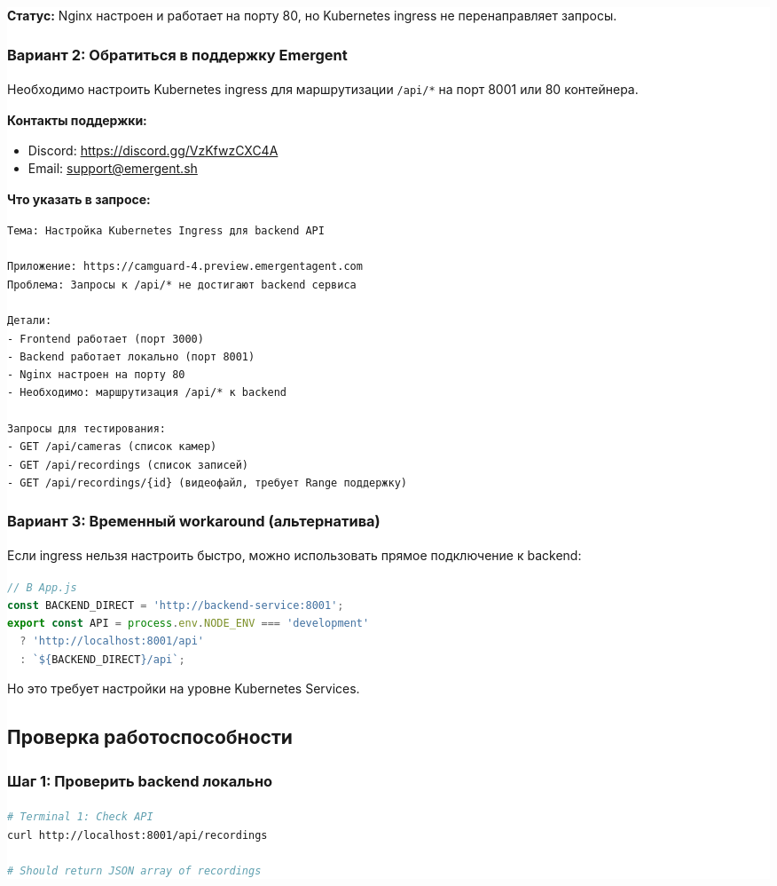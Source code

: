 **Статус:** Nginx настроен и работает на порту 80, но Kubernetes ingress не перенаправляет запросы.

### Вариант 2: Обратиться в поддержку Emergent

Необходимо настроить Kubernetes ingress для маршрутизации `/api/*` на порт 8001 или 80 контейнера.

**Контакты поддержки:**
- Discord: https://discord.gg/VzKfwzCXC4A  
- Email: support@emergent.sh

**Что указать в запросе:**
```
Тема: Настройка Kubernetes Ingress для backend API

Приложение: https://camguard-4.preview.emergentagent.com
Проблема: Запросы к /api/* не достигают backend сервиса

Детали:
- Frontend работает (порт 3000)
- Backend работает локально (порт 8001)
- Nginx настроен на порту 80
- Необходимо: маршрутизация /api/* к backend

Запросы для тестирования:
- GET /api/cameras (список камер)
- GET /api/recordings (список записей)
- GET /api/recordings/{id} (видеофайл, требует Range поддержку)
```

### Вариант 3: Временный workaround (альтернатива)

Если ingress нельзя настроить быстро, можно использовать прямое подключение к backend:

```javascript
// В App.js
const BACKEND_DIRECT = 'http://backend-service:8001';
export const API = process.env.NODE_ENV === 'development' 
  ? 'http://localhost:8001/api'
  : `${BACKEND_DIRECT}/api`;
```

Но это требует настройки на уровне Kubernetes Services.

## Проверка работоспособности

### Шаг 1: Проверить backend локально

```bash
# Terminal 1: Check API
curl http://localhost:8001/api/recordings

# Should return JSON array of recordings
```
